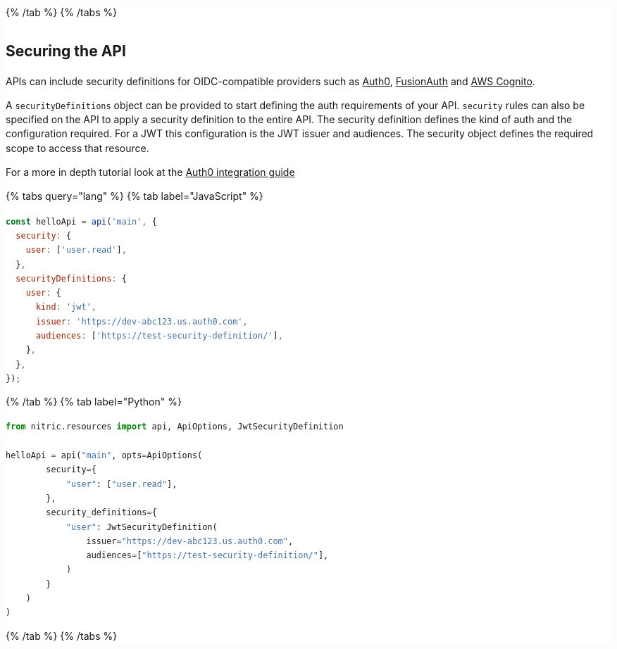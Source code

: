 {% /tab %}
{% /tabs %}

## Securing the API

APIs can include security definitions for OIDC-compatible providers such as [Auth0](https://auth0.com/), [FusionAuth](https://fusionauth.io/) and [AWS Cognito](https://aws.amazon.com/cognito/).

A `securityDefinitions` object can be provided to start defining the auth requirements of your API. `security` rules can also be specified on the API to apply a security definition to the entire API. The security definition defines the kind of auth and the configuration required. For a JWT this configuration is the JWT issuer and audiences. The security object defines the required scope to access that resource.

For a more in depth tutorial look at the [Auth0 integration guide](./guides/secure-api-auth0.md)

{% tabs query="lang" %}
{% tab label="JavaScript" %}

```javascript
const helloApi = api('main', {
  security: {
    user: ['user.read'],
  },
  securityDefinitions: {
    user: {
      kind: 'jwt',
      issuer: 'https://dev-abc123.us.auth0.com',
      audiences: ['https://test-security-definition/'],
    },
  },
});
```

{% /tab %}
{% tab label="Python" %}

```python
from nitric.resources import api, ApiOptions, JwtSecurityDefinition

helloApi = api("main", opts=ApiOptions(
        security={
            "user": ["user.read"],
        },
        security_definitions={
            "user": JwtSecurityDefinition(
                issuer="https://dev-abc123.us.auth0.com",
                audiences=["https://test-security-definition/"],
            )
        }
    )
)
```

{% /tab %}
{% /tabs %}
